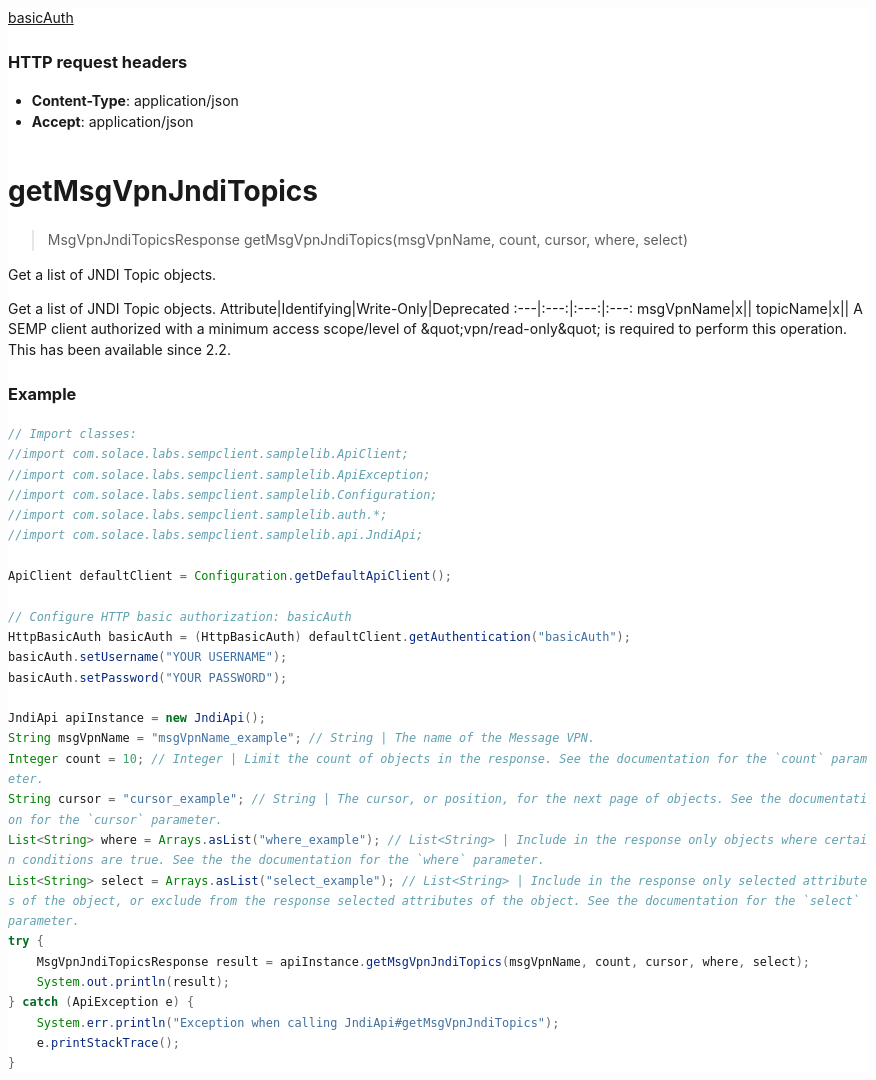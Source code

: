 [basicAuth](../README.md#basicAuth)

### HTTP request headers

 - **Content-Type**: application/json
 - **Accept**: application/json

<a name="getMsgVpnJndiTopics"></a>
# **getMsgVpnJndiTopics**
> MsgVpnJndiTopicsResponse getMsgVpnJndiTopics(msgVpnName, count, cursor, where, select)

Get a list of JNDI Topic objects.

Get a list of JNDI Topic objects.   Attribute|Identifying|Write-Only|Deprecated :---|:---:|:---:|:---: msgVpnName|x|| topicName|x||    A SEMP client authorized with a minimum access scope/level of \&quot;vpn/read-only\&quot; is required to perform this operation.  This has been available since 2.2.

### Example
```java
// Import classes:
//import com.solace.labs.sempclient.samplelib.ApiClient;
//import com.solace.labs.sempclient.samplelib.ApiException;
//import com.solace.labs.sempclient.samplelib.Configuration;
//import com.solace.labs.sempclient.samplelib.auth.*;
//import com.solace.labs.sempclient.samplelib.api.JndiApi;

ApiClient defaultClient = Configuration.getDefaultApiClient();

// Configure HTTP basic authorization: basicAuth
HttpBasicAuth basicAuth = (HttpBasicAuth) defaultClient.getAuthentication("basicAuth");
basicAuth.setUsername("YOUR USERNAME");
basicAuth.setPassword("YOUR PASSWORD");

JndiApi apiInstance = new JndiApi();
String msgVpnName = "msgVpnName_example"; // String | The name of the Message VPN.
Integer count = 10; // Integer | Limit the count of objects in the response. See the documentation for the `count` parameter.
String cursor = "cursor_example"; // String | The cursor, or position, for the next page of objects. See the documentation for the `cursor` parameter.
List<String> where = Arrays.asList("where_example"); // List<String> | Include in the response only objects where certain conditions are true. See the the documentation for the `where` parameter.
List<String> select = Arrays.asList("select_example"); // List<String> | Include in the response only selected attributes of the object, or exclude from the response selected attributes of the object. See the documentation for the `select` parameter.
try {
    MsgVpnJndiTopicsResponse result = apiInstance.getMsgVpnJndiTopics(msgVpnName, count, cursor, where, select);
    System.out.println(result);
} catch (ApiException e) {
    System.err.println("Exception when calling JndiApi#getMsgVpnJndiTopics");
    e.printStackTrace();
}
```
